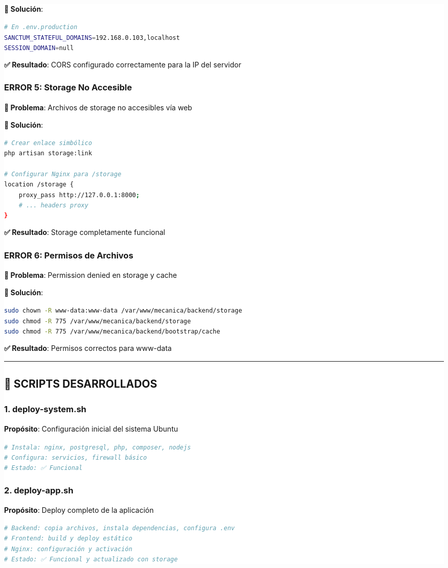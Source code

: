 **🔧 Solución**:
```bash
# En .env.production
SANCTUM_STATEFUL_DOMAINS=192.168.0.103,localhost
SESSION_DOMAIN=null
```

**✅ Resultado**: CORS configurado correctamente para la IP del servidor

### ERROR 5: Storage No Accesible
**🔴 Problema**: 
Archivos de storage no accesibles vía web

**🔧 Solución**:
```bash
# Crear enlace simbólico
php artisan storage:link

# Configurar Nginx para /storage
location /storage {
    proxy_pass http://127.0.0.1:8000;
    # ... headers proxy
}
```

**✅ Resultado**: Storage completamente funcional

### ERROR 6: Permisos de Archivos
**🔴 Problema**: 
Permission denied en storage y cache

**🔧 Solución**:
```bash
sudo chown -R www-data:www-data /var/www/mecanica/backend/storage
sudo chmod -R 775 /var/www/mecanica/backend/storage
sudo chmod -R 775 /var/www/mecanica/backend/bootstrap/cache
```

**✅ Resultado**: Permisos correctos para www-data

---

## 🤖 SCRIPTS DESARROLLADOS

### 1. deploy-system.sh
**Propósito**: Configuración inicial del sistema Ubuntu
```bash
# Instala: nginx, postgresql, php, composer, nodejs
# Configura: servicios, firewall básico
# Estado: ✅ Funcional
```

### 2. deploy-app.sh
**Propósito**: Deploy completo de la aplicación
```bash
# Backend: copia archivos, instala dependencias, configura .env
# Frontend: build y deploy estático
# Nginx: configuración y activación
# Estado: ✅ Funcional y actualizado con storage
```
